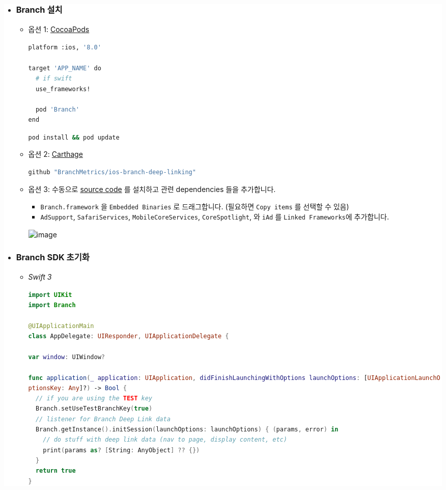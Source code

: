 - ### Branch 설치

    - 옵션 1: [CocoaPods](https://cocoapods.org/)

        ```sh hl_lines="7"
        platform :ios, '8.0'

        target 'APP_NAME' do
          # if swift
          use_frameworks!

          pod 'Branch'
        end
        ```

        ```sh
        pod install && pod update
        ```

    - 옵션 2: [Carthage](https://github.com/Carthage/Carthage)

        ```sh
        github "BranchMetrics/ios-branch-deep-linking"
        ```

    - 옵션 3: 수동으로 [source code](https://github.com/BranchMetrics/ios-branch-deep-linking/releases) 를 설치하고 관련 dependencies 들을 추가합니다.

        - `Branch.framework` 을 `Embedded Binaries` 로 드래그합니다. (필요하면 `Copy items` 를 선택할 수 있음)
        - `AdSupport`, `SafariServices`, `MobileCoreServices`, `CoreSpotlight`, 와 `iAd` 를 `Linked Frameworks`에 추가합니다.

        ![image](/_assets/img/pages/apps/ios-frameworks.png)

- ### Branch SDK 초기화

    - *Swift 3*

        ```swift hl_lines="2 10 11 12 13 14 15 16 21 22 27 28 33 34"
        import UIKit
        import Branch

        @UIApplicationMain
        class AppDelegate: UIResponder, UIApplicationDelegate {

        var window: UIWindow?

        func application(_ application: UIApplication, didFinishLaunchingWithOptions launchOptions: [UIApplicationLaunchOptionsKey: Any]?) -> Bool {
          // if you are using the TEST key
          Branch.setUseTestBranchKey(true)
          // listener for Branch Deep Link data
          Branch.getInstance().initSession(launchOptions: launchOptions) { (params, error) in
            // do stuff with deep link data (nav to page, display content, etc)
            print(params as? [String: AnyObject] ?? {})
          }
          return true
        }
